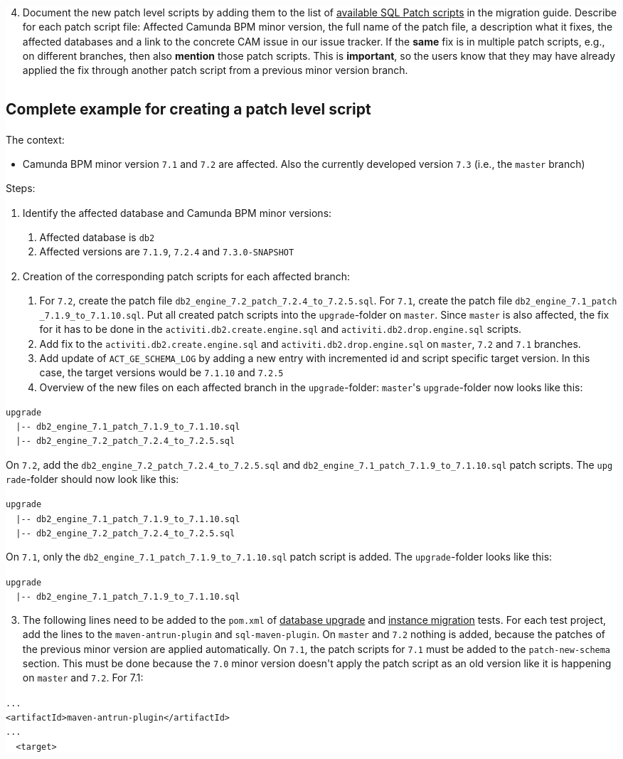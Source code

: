 4. Document the new patch level scripts by adding them to the list of [available SQL Patch scripts](ref:/guides/migration-guide/#patch-level-upgrade-upgrade-your-database-available-sql-patch-scripts) in the migration guide.
Describe for each patch script file: Affected Camunda BPM minor version, the full name of the patch file, a description what it fixes, the affected databases and a link to the concrete CAM issue in our issue tracker.
If the **same** fix is in multiple patch scripts, e.g., on different branches, then also **mention** those patch scripts. This is **important**, so the users know that they may have already applied the fix through another patch script from a previous minor version branch.


## Complete example for creating a patch level script

The context:
* Camunda BPM minor version `7.1` and `7.2` are affected. Also the currently developed version `7.3` (i.e., the `master` branch)

Steps:
1. Identify the affected database and Camunda BPM minor versions:

    1. Affected database is `db2`
    2. Affected versions are `7.1.9`, `7.2.4` and `7.3.0-SNAPSHOT`

2. Creation of the corresponding patch scripts for each affected branch:
    1. For `7.2`, create the patch file `db2_engine_7.2_patch_7.2.4_to_7.2.5.sql`. For `7.1`, create the patch file `db2_engine_7.1_patch_7.1.9_to_7.1.10.sql`.
Put all created patch scripts into the `upgrade`-folder on `master`.
Since `master` is also affected, the fix for it has to be done in the `activiti.db2.create.engine.sql` and `activiti.db2.drop.engine.sql` scripts.
    2. Add fix to the `activiti.db2.create.engine.sql` and `activiti.db2.drop.engine.sql` on `master`, `7.2` and `7.1` branches.
    3. Add update of `ACT_GE_SCHEMA_LOG` by adding a new entry with incremented id and script specific target version. In this case, the target versions would be `7.1.10` and `7.2.5`
    4. Overview of the new files on each affected branch in the `upgrade`-folder:
`master`'s `upgrade`-folder now looks like this:
```
upgrade
  |-- db2_engine_7.1_patch_7.1.9_to_7.1.10.sql
  |-- db2_engine_7.2_patch_7.2.4_to_7.2.5.sql
```
On `7.2`, add the `db2_engine_7.2_patch_7.2.4_to_7.2.5.sql` and `db2_engine_7.1_patch_7.1.9_to_7.1.10.sql` patch scripts. The `upgrade`-folder should now look like this:
```
upgrade
  |-- db2_engine_7.1_patch_7.1.9_to_7.1.10.sql
  |-- db2_engine_7.2_patch_7.2.4_to_7.2.5.sql
```
On `7.1`, only the `db2_engine_7.1_patch_7.1.9_to_7.1.10.sql` patch script is added. The `upgrade`-folder looks like this:
```
upgrade
  |-- db2_engine_7.1_patch_7.1.9_to_7.1.10.sql
```
3. The following lines need to be added to the `pom.xml` of [database upgrade] and [instance migration] tests. For each test project, add the lines to the `maven-antrun-plugin` and `sql-maven-plugin`.
On `master` and `7.2` nothing is added, because the patches of the previous minor version are applied automatically. On `7.1`, the patch scripts for `7.1` must be added to the `patch-new-schema` section.
This must be done because the `7.0` minor version doesn't apply the patch script as an old version like it is happening on `master` and `7.2`.
For 7.1:
```
...
<artifactId>maven-antrun-plugin</artifactId>
...
  <target>
```

[here]: https://github.com/camunda/camunda-bpm-platform/tree/master/engine/src/main/resources/org/camunda/bpm/engine/db/upgrade
[database upgrade]: https://github.com/camunda/camunda-bpm-platform/tree/master/qa/test-db-upgrade
[instance migration]: https://github.com/camunda/camunda-bpm-platform/tree/master/qa/test-db-instance-migration